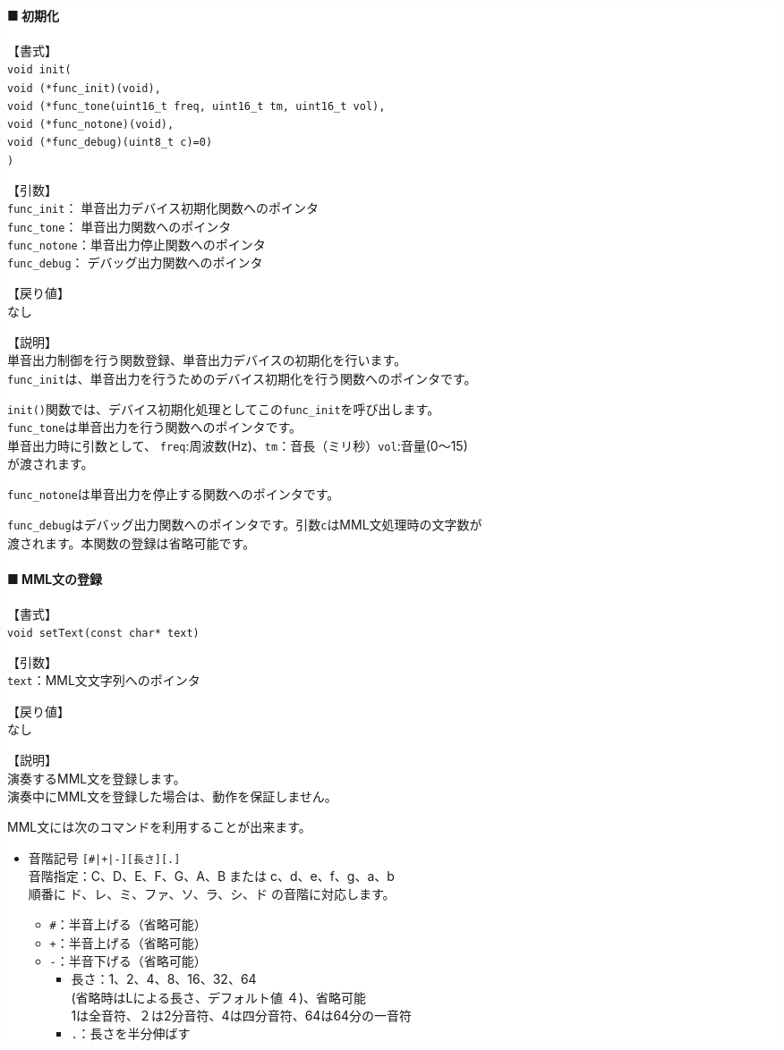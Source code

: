 #### ■ 初期化

【書式】  
`void init(`  
`void (*func_init)(void),`  
`void (*func_tone(uint16_t freq, uint16_t tm, uint16_t vol),`  
`void (*func_notone)(void),`  
`void (*func_debug)(uint8_t c)=0)`  
`)`

【引数】  
`func_init`：  単音出力デバイス初期化関数へのポインタ  
`func_tone`：  単音出力関数へのポインタ  
`func_notone`：単音出力停止関数へのポインタ  
`func_debug`： デバッグ出力関数へのポインタ  

【戻り値】  
なし

【説明】  
単音出力制御を行う関数登録、単音出力デバイスの初期化を行います。  
`func_init`は、単音出力を行うためのデバイス初期化を行う関数へのポインタです。  

`init()`関数では、デバイス初期化処理としてこの`func_init`を呼び出します。  
`func_tone`は単音出力を行う関数へのポインタです。  
単音出力時に引数として、
`freq`:周波数(Hz)、`tm`：音長（ミリ秒）`vol`:音量(0～15)  
が渡されます。  

`func_notone`は単音出力を停止する関数へのポインタです。  

`func_debug`はデバッグ出力関数へのポインタです。引数`c`はMML文処理時の文字数が  
渡されます。本関数の登録は省略可能です。  

#### ■ MML文の登録

【書式】  
`void setText(const char* text)`

【引数】  
`text`：MML文文字列へのポインタ  

【戻り値】  
 なし

【説明】  
演奏するMML文を登録します。  
演奏中にMML文を登録した場合は、動作を保証しません。  

MML文には次のコマンドを利用することが出来ます。  

- 音階記号 `[#|+|-][長さ][.]`  
音階指定：C、D、E、F、G、A、B または c、d、e、f、g、a、b  
順番に ド、レ、ミ、ファ、ソ、ラ、シ、ド の音階に対応します。  

  - `#`：半音上げる（省略可能）
  - `+`：半音上げる（省略可能）
  - `-`：半音下げる（省略可能）
    - 長さ：1、2、4、8、16、32、64  
    (省略時はLによる長さ、デフォルト値 ４)、省略可能  
    1は全音符、２は2分音符、4は四分音符、64は64分の一音符  
    - `.`：長さを半分伸ばす
